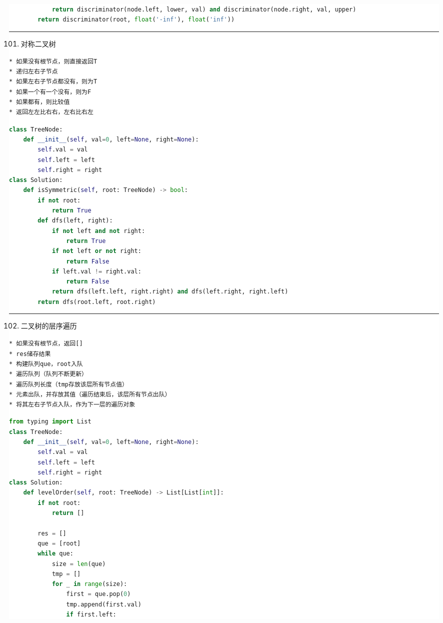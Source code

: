 ```python
            return discriminator(node.left, lower, val) and discriminator(node.right, val, upper)
        return discriminator(root, float('-inf'), float('inf'))
```

***
101. 对称二叉树

    * 如果没有根节点，则直接返回T
    * 递归左右子节点
    * 如果左右子节点都没有，则为T
    * 如果一个有一个没有，则为F
    * 如果都有，则比较值
    * 返回左左比右右，左右比右左
```python
class TreeNode:
    def __init__(self, val=0, left=None, right=None):
        self.val = val
        self.left = left
        self.right = right
class Solution:
    def isSymmetric(self, root: TreeNode) -> bool:
        if not root:
            return True
        def dfs(left, right):
            if not left and not right:
                return True
            if not left or not right:
                return False
            if left.val != right.val:
                return False
            return dfs(left.left, right.right) and dfs(left.right, right.left)
        return dfs(root.left, root.right)
```

***
102. 二叉树的层序遍历

    * 如果没有根节点，返回[]
    * res储存结果
    * 构建队列que，root入队
    * 遍历队列（队列不断更新）
    * 遍历队列长度（tmp存放该层所有节点值）
    * 元素出队，并存放其值（遍历结束后，该层所有节点出队）
    * 将其左右子节点入队，作为下一层的遍历对象
```python
from typing import List
class TreeNode:
    def __init__(self, val=0, left=None, right=None):
        self.val = val
        self.left = left
        self.right = right
class Solution:
    def levelOrder(self, root: TreeNode) -> List[List[int]]:
        if not root:
            return []

        res = []
        que = [root]
        while que:
            size = len(que)
            tmp = []
            for _ in range(size):
                first = que.pop(0)
                tmp.append(first.val)
                if first.left:
```